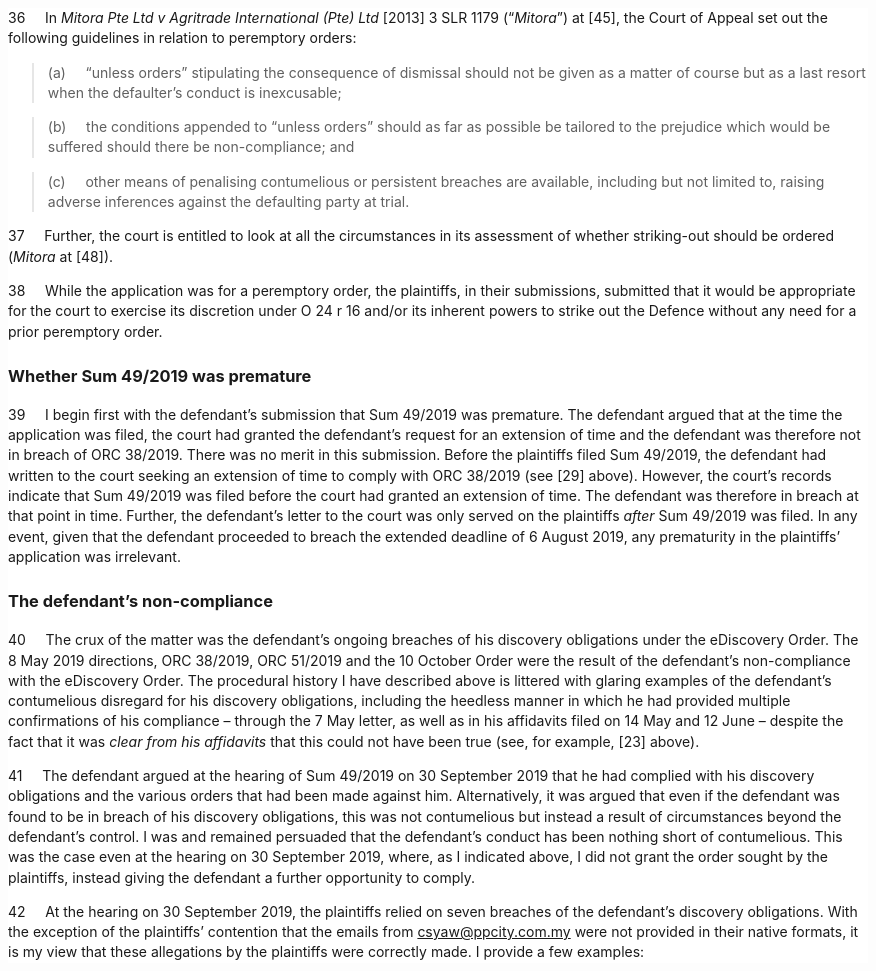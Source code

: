 36     In _Mitora Pte Ltd v Agritrade International (Pte) Ltd_ <span class="citation">\[2013\] 3 SLR 1179</span> (“_Mitora_”) at \[45\], the Court of Appeal set out the following guidelines in relation to peremptory orders:

> (a)     “unless orders” stipulating the consequence of dismissal should not be given as a matter of course but as a last resort when the defaulter’s conduct is inexcusable;

> (b)     the conditions appended to “unless orders” should as far as possible be tailored to the prejudice which would be suffered should there be non-compliance; and

> (c)     other means of penalising contumelious or persistent breaches are available, including but not limited to, raising adverse inferences against the defaulting party at trial.

37     Further, the court is entitled to look at all the circumstances in its assessment of whether striking-out should be ordered (_Mitora_ at \[48\]).

38     While the application was for a peremptory order, the plaintiffs, in their submissions, submitted that it would be appropriate for the court to exercise its discretion under O 24 r 16 and/or its inherent powers to strike out the Defence without any need for a prior peremptory order.

### Whether Sum 49/2019 was premature

39     I begin first with the defendant’s submission that Sum 49/2019 was premature. The defendant argued that at the time the application was filed, the court had granted the defendant’s request for an extension of time and the defendant was therefore not in breach of ORC 38/2019. There was no merit in this submission. Before the plaintiffs filed Sum 49/2019, the defendant had written to the court seeking an extension of time to comply with ORC 38/2019 (see \[29\] above). However, the court’s records indicate that Sum 49/2019 was filed before the court had granted an extension of time. The defendant was therefore in breach at that point in time. Further, the defendant’s letter to the court was only served on the plaintiffs _after_ Sum 49/2019 was filed. In any event, given that the defendant proceeded to breach the extended deadline of 6 August 2019, any prematurity in the plaintiffs’ application was irrelevant.

### The defendant’s non-compliance

40     The crux of the matter was the defendant’s ongoing breaches of his discovery obligations under the eDiscovery Order. The 8 May 2019 directions, ORC 38/2019, ORC 51/2019 and the 10 October Order were the result of the defendant’s non-compliance with the eDiscovery Order. The procedural history I have described above is littered with glaring examples of the defendant’s contumelious disregard for his discovery obligations, including the heedless manner in which he had provided multiple confirmations of his compliance – through the 7 May letter, as well as in his affidavits filed on 14 May and 12 June – despite the fact that it was _clear from his affidavits_ that this could not have been true (see, for example, \[23\] above).

41     The defendant argued at the hearing of Sum 49/2019 on 30 September 2019 that he had complied with his discovery obligations and the various orders that had been made against him. Alternatively, it was argued that even if the defendant was found to be in breach of his discovery obligations, this was not contumelious but instead a result of circumstances beyond the defendant’s control. I was and remained persuaded that the defendant’s conduct has been nothing short of contumelious. This was the case even at the hearing on 30 September 2019, where, as I indicated above, I did not grant the order sought by the plaintiffs, instead giving the defendant a further opportunity to comply.

42     At the hearing on 30 September 2019, the plaintiffs relied on seven breaches of the defendant’s discovery obligations. With the exception of the plaintiffs’ contention that the emails from csyaw@ppcity.com.my were not provided in their native formats, it is my view that these allegations by the plaintiffs were correctly made. I provide a few examples:
